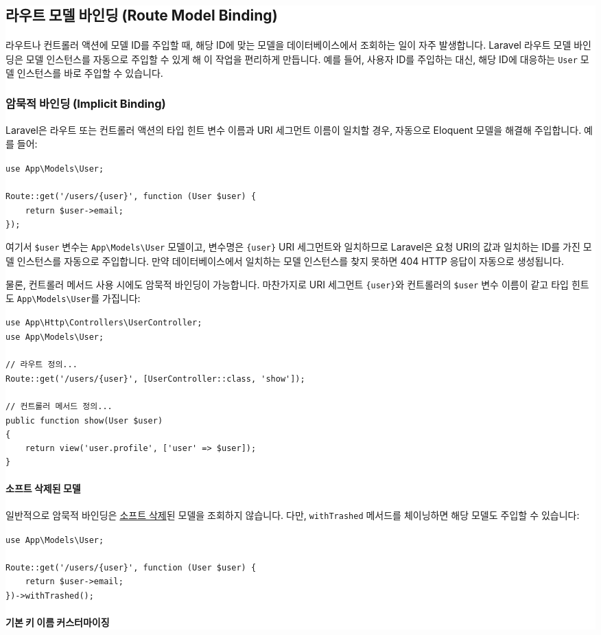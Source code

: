 <a name="route-model-binding"></a>
## 라우트 모델 바인딩 (Route Model Binding)

라우트나 컨트롤러 액션에 모델 ID를 주입할 때, 해당 ID에 맞는 모델을 데이터베이스에서 조회하는 일이 자주 발생합니다. Laravel 라우트 모델 바인딩은 모델 인스턴스를 자동으로 주입할 수 있게 해 이 작업을 편리하게 만듭니다. 예를 들어, 사용자 ID를 주입하는 대신, 해당 ID에 대응하는 `User` 모델 인스턴스를 바로 주입할 수 있습니다.

<a name="implicit-binding"></a>
### 암묵적 바인딩 (Implicit Binding)

Laravel은 라우트 또는 컨트롤러 액션의 타입 힌트 변수 이름과 URI 세그먼트 이름이 일치할 경우, 자동으로 Eloquent 모델을 해결해 주입합니다. 예를 들어:

```
use App\Models\User;

Route::get('/users/{user}', function (User $user) {
    return $user->email;
});
```

여기서 `$user` 변수는 `App\Models\User` 모델이고, 변수명은 `{user}` URI 세그먼트와 일치하므로 Laravel은 요청 URI의 값과 일치하는 ID를 가진 모델 인스턴스를 자동으로 주입합니다. 만약 데이터베이스에서 일치하는 모델 인스턴스를 찾지 못하면 404 HTTP 응답이 자동으로 생성됩니다.

물론, 컨트롤러 메서드 사용 시에도 암묵적 바인딩이 가능합니다. 마찬가지로 URI 세그먼트 `{user}`와 컨트롤러의 `$user` 변수 이름이 같고 타입 힌트도 `App\Models\User`를 가집니다:

```
use App\Http\Controllers\UserController;
use App\Models\User;

// 라우트 정의...
Route::get('/users/{user}', [UserController::class, 'show']);

// 컨트롤러 메서드 정의...
public function show(User $user)
{
    return view('user.profile', ['user' => $user]);
}
```

<a name="implicit-soft-deleted-models"></a>
#### 소프트 삭제된 모델

일반적으로 암묵적 바인딩은 [소프트 삭제](/docs/{{version}}/eloquent#soft-deleting)된 모델을 조회하지 않습니다. 다만, `withTrashed` 메서드를 체이닝하면 해당 모델도 주입할 수 있습니다:

```
use App\Models\User;

Route::get('/users/{user}', function (User $user) {
    return $user->email;
})->withTrashed();
```

<a name="customizing-the-default-key-name"></a>
#### 기본 키 이름 커스터마이징
